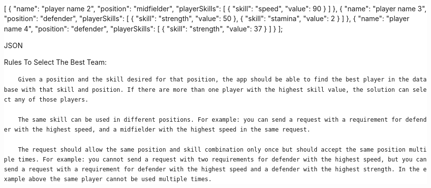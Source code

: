 [
    {
        "name": "player name 2",
        "position": "midfielder",
        "playerSkills": [
            {
                "skill": "speed",
                "value": 90
            }
        ]
    },
    {
        "name": "player name 3",
        "position": "defender",
        "playerSkills": [
            {
                "skill": "strength",
                "value": 50
            },
            {
                "skill": "stamina",
                "value": 2
            }
        ]
    },
    {
        "name": "player name 4",
        "position": "defender",
        "playerSkills": [
            {
                "skill": "strength",
                "value": 37
            }
        ]
    }
];

JSON

 
Rules To Select The Best Team:

        Given a position and the skill desired for that position, the app should be able to find the best player in the database with that skill and position. If there are more than one player with the highest skill value, the solution can select any of those players.

        The same skill can be used in different positions. For example: you can send a request with a requirement for defender with the highest speed, and a midfielder with the highest speed in the same request.

        The request should allow the same position and skill combination only once but should accept the same position multiple times. For example: you cannot send a request with two requirements for defender with the highest speed, but you can send a request with a requirement for defender with the highest speed and a defender with the highest strength. In the example above the same player cannot be used multiple times.
